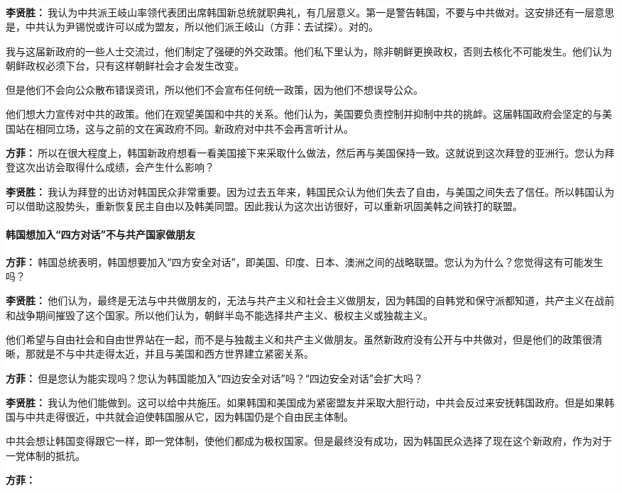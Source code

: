  <strong>
  李贤胜：
 </strong>
 我认为中共派王岐山率领代表团出席韩国新总统就职典礼，有几层意义。第一是警告韩国，不要与中共做对。这安排还有一层意思是，中共认为尹锡悦或许可以成为盟友，所以他们派王岐山（方菲：去试探）。对的。
</p>
<p>
 我与这届新政府的一些人士交流过，他们制定了强硬的外交政策。他们私下里认为，除非朝鲜更换政权，否则去核化不可能发生。他们认为朝鲜政权必须下台，只有这样朝鲜社会才会发生改变。
</p>
<p>
 但是他们不会向公众散布错误资讯，所以他们不会宣布任何统一政策，因为他们不想误导公众。
</p>
<p>
 他们想大力宣传对中共的政策。他们在观望美国和中共的关系。他们认为，美国要负责控制并抑制中共的挑衅。这届韩国政府会坚定的与美国站在相同立场，这与之前的文在寅政府不同。新政府对中共不会再言听计从。
</p>
<p>
 <strong>
  方菲：
 </strong>
 所以在很大程度上，韩国新政府想看一看美国接下来采取什么做法，然后再与美国保持一致。这就说到这次拜登的亚洲行。您认为拜登这次出访会取得什么成绩，会产生什么影响？
</p>
<p>
 <strong>
  李贤胜：
 </strong>
 我认为拜登的出访对韩国民众非常重要。因为过去五年来，韩国民众认为他们失去了自由，与美国之间失去了信任。所以韩国认为可以借助这股势头，重新恢复民主自由以及韩美同盟。因此我认为这次出访很好，可以重新巩固美韩之间铁打的联盟。
</p>
<h4>
 韩国想加入“四方对话”不与共产国家做朋友
</h4>
<p>
 <strong>
  方菲：
 </strong>
 韩国总统表明，韩国想要加入“四方安全对话”，即美国、印度、日本、澳洲之间的战略联盟。您认为为什么？您觉得这有可能发生吗？
</p>
<p>
 <strong>
  李贤胜：
 </strong>
 他们认为，最终是无法与中共做朋友的，无法与共产主义和社会主义做朋友，因为韩国的自韩党和保守派都知道，共产主义在战前和战争期间摧毁了这个国家。所以他们认为，朝鲜半岛不能选择共产主义、极权主义或独裁主义。
</p>
<p>
 他们希望与自由社会和自由世界站在一起，而不是与独裁主义和共产主义做朋友。虽然新政府没有公开与中共做对，但是他们的政策很清晰，那就是不与中共走得太近，并且与美国和西方世界建立紧密关系。
</p>
<p>
 <strong>
  方菲：
 </strong>
 但是您认为能实现吗？您认为韩国能加入“四边安全对话”吗？“四边安全对话”会扩大吗？
</p>
<p>
 <strong>
  李贤胜：
 </strong>
 我认为他们能做到。这可以给中共施压。如果韩国和美国成为紧密盟友并采取大胆行动，中共会反过来安抚韩国政府。但是如果韩国与中共走得很近，中共就会迫使韩国服从它，因为韩国仍是个自由民主体制。
</p>
<p>
 中共会想让韩国变得跟它一样，即一党体制，使他们都成为极权国家。但是最终没有成功，因为韩国民众选择了现在这个新政府，作为对于一党体制的抵抗。
</p>
<p>
 <strong>
  方菲：